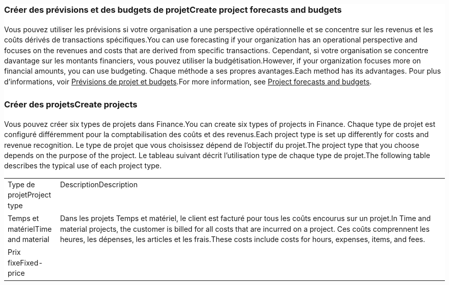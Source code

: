 ### <a name="create-project-forecasts-and-budgets"></a><span data-ttu-id="4b2ab-147">Créer des prévisions et des budgets de projet</span><span class="sxs-lookup"><span data-stu-id="4b2ab-147">Create project forecasts and budgets</span></span>

<span data-ttu-id="4b2ab-148">Vous pouvez utiliser les prévisions si votre organisation a une perspective opérationnelle et se concentre sur les revenus et les coûts dérivés de transactions spécifiques.</span><span class="sxs-lookup"><span data-stu-id="4b2ab-148">You can use forecasting if your organization has an operational perspective and focuses on the revenues and costs that are derived from specific transactions.</span></span> <span data-ttu-id="4b2ab-149">Cependant, si votre organisation se concentre davantage sur les montants financiers, vous pouvez utiliser la budgétisation.</span><span class="sxs-lookup"><span data-stu-id="4b2ab-149">However, if your organization focuses more on financial amounts, you can use budgeting.</span></span> <span data-ttu-id="4b2ab-150">Chaque méthode a ses propres avantages.</span><span class="sxs-lookup"><span data-stu-id="4b2ab-150">Each method has its advantages.</span></span> <span data-ttu-id="4b2ab-151">Pour plus d’informations, voir [Prévisions de projet et budgets](project-forecasts-budgets.md).</span><span class="sxs-lookup"><span data-stu-id="4b2ab-151">For more information, see [Project forecasts and budgets](project-forecasts-budgets.md).</span></span>

### <a name="create-projects"></a><span data-ttu-id="4b2ab-152">Créer des projets</span><span class="sxs-lookup"><span data-stu-id="4b2ab-152">Create projects</span></span>

<span data-ttu-id="4b2ab-153">Vous pouvez créer six types de projets dans Finance.</span><span class="sxs-lookup"><span data-stu-id="4b2ab-153">You can create six types of projects in Finance.</span></span> <span data-ttu-id="4b2ab-154">Chaque type de projet est configuré différemment pour la comptabilisation des coûts et des revenus.</span><span class="sxs-lookup"><span data-stu-id="4b2ab-154">Each project type is set up differently for costs and revenue recognition.</span></span> <span data-ttu-id="4b2ab-155">Le type de projet que vous choisissez dépend de l’objectif du projet.</span><span class="sxs-lookup"><span data-stu-id="4b2ab-155">The project type that you choose depends on the purpose of the project.</span></span> <span data-ttu-id="4b2ab-156">Le tableau suivant décrit l’utilisation type de chaque type de projet.</span><span class="sxs-lookup"><span data-stu-id="4b2ab-156">The following table describes the typical use of each project type.</span></span>
                                                                                                            
<table>
  <tr>
    <td><span data-ttu-id="4b2ab-157">Type de projet</span><span class="sxs-lookup"><span data-stu-id="4b2ab-157">Project type</span></span></th>
    <td><span data-ttu-id="4b2ab-158">Description</span><span class="sxs-lookup"><span data-stu-id="4b2ab-158">Description</span></span></th>
  </tr>
  <tr>
    <td><span data-ttu-id="4b2ab-159">Temps et matériel</span><span class="sxs-lookup"><span data-stu-id="4b2ab-159">Time and material</span></span></td>
    <td><span data-ttu-id="4b2ab-160">Dans les projets Temps et matériel, le client est facturé pour tous les coûts encourus sur un projet.</span><span class="sxs-lookup"><span data-stu-id="4b2ab-160">In Time and material projects, the customer is billed for all costs that are incurred on a project.</span></span> <span data-ttu-id="4b2ab-161">Ces coûts comprennent les heures, les dépenses, les articles et les frais.</span><span class="sxs-lookup"><span data-stu-id="4b2ab-161">These costs include costs for hours, expenses, items, and fees.</span></span></td>
  </tr>
  <tr>
    <td><span data-ttu-id="4b2ab-162">Prix fixe</span><span class="sxs-lookup"><span data-stu-id="4b2ab-162">Fixed-price</span></span></td>